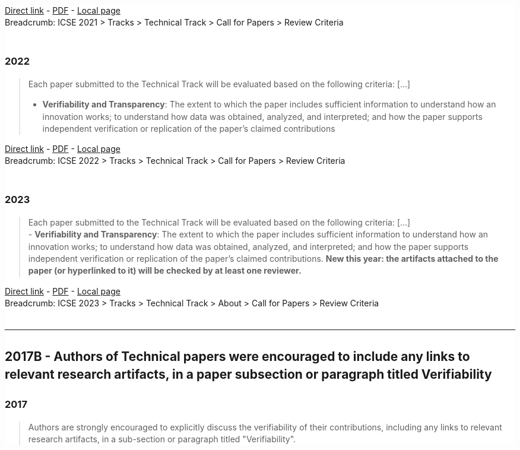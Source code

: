[Direct link](https://conf.researchr.org/track/icse-2021/icse-2021-papers?#Call-for-Papers) - 
[PDF](ICSE_websites/ICSE2021-TT-CFP.pdf) - [Local page](https://rawcdn.githack.com/anapvasconcelos/ResearchArtifacts/75bd4d4cb4d4f3d218618aa82888f06e54b2c1ed/data/ICSE_websites/websites/ICSE2021-TT-IFA-CFP.html) <br>
Breadcrumb: ICSE 2021 > Tracks > Technical Track > Call for Papers > Review Criteria
<br><br>

### 2022

> Each paper submitted to the Technical Track will be evaluated based on the following criteria: [...]
> - **Verifiability and Transparency**: The extent to which the paper includes sufficient information to understand how an innovation works; to understand how data was obtained, analyzed, and interpreted; and how the paper supports independent verification or replication of the paper’s claimed contributions

[Direct link](https://conf.researchr.org/track/icse-2022/icse-2022-papers?#Call-for-Papers) - 
[PDF](ICSE_websites/ICSE2022-TT.pdf) - [Local page](https://rawcdn.githack.com/anapvasconcelos/ResearchArtifacts/75bd4d4cb4d4f3d218618aa82888f06e54b2c1ed/data/ICSE_websites/websites/ICSE2022-TT.html) <br>
Breadcrumb: ICSE 2022 > Tracks > Technical Track > Call for Papers > Review Criteria
<br><br>


### 2023

> Each paper submitted to the Technical Track will be evaluated based on the following criteria: [...] <br>
> - **Verifiability and Transparency**: The extent to which the paper includes sufficient information to understand how an innovation works; to understand how data was obtained, analyzed, and interpreted; and how the paper supports independent verification or replication of the paper’s claimed contributions. **New this year: the artifacts attached to the paper (or hyperlinked to it) will be checked by at least one reviewer.**


[Direct link](https://conf.researchr.org/track/icse-2023/icse-2023-technical-track?#About) - 
[PDF](ICSE_websites/ICSE2023-TT.pdf) - [Local page](https://rawcdn.githack.com/anapvasconcelos/ResearchArtifacts/75bd4d4cb4d4f3d218618aa82888f06e54b2c1ed/data/ICSE_websites/websites/ICSE2023-TT-CFP.html) <br>
Breadcrumb: ICSE 2023 > Tracks > Technical Track > About > Call for Papers > Review Criteria
<br><br>

---

## 2017B - Authors of Technical papers were encouraged to include any links to relevant research artifacts, in a paper subsection or paragraph titled Verifiability

### 2017

> Authors are strongly encouraged to explicitly discuss the verifiability of their contributions, including any links to relevant research artifacts, in a sub-section or paragraph titled "Verifiability".
